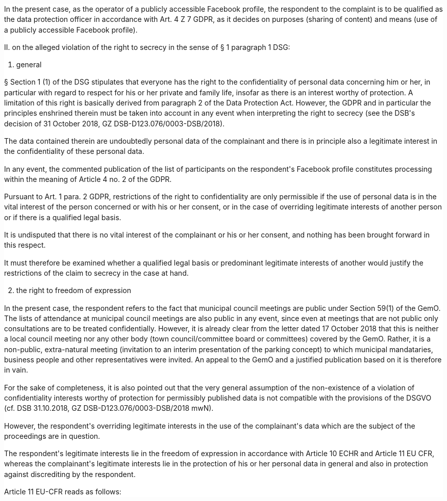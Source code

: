 In the present case, as the operator of a publicly accessible Facebook profile, the respondent to the complaint is to be qualified as the data protection officer in accordance with Art. 4 Z 7 GDPR, as it decides on purposes (sharing of content) and means (use of a publicly accessible Facebook profile).

II. on the alleged violation of the right to secrecy in the sense of § 1 paragraph 1 DSG:

1. general

§ Section 1 (1) of the DSG stipulates that everyone has the right to the confidentiality of personal data concerning him or her, in particular with regard to respect for his or her private and family life, insofar as there is an interest worthy of protection. A limitation of this right is basically derived from paragraph 2 of the Data Protection Act. However, the GDPR and in particular the principles enshrined therein must be taken into account in any event when interpreting the right to secrecy (see the DSB's decision of 31 October 2018, GZ DSB-D123.076/0003-DSB/2018).

The data contained therein are undoubtedly personal data of the complainant and there is in principle also a legitimate interest in the confidentiality of these personal data.

In any event, the commented publication of the list of participants on the respondent's Facebook profile constitutes processing within the meaning of Article 4 no. 2 of the GDPR.

Pursuant to Art. 1 para. 2 GDPR, restrictions of the right to confidentiality are only permissible if the use of personal data is in the vital interest of the person concerned or with his or her consent, or in the case of overriding legitimate interests of another person or if there is a qualified legal basis.

It is undisputed that there is no vital interest of the complainant or his or her consent, and nothing has been brought forward in this respect.

It must therefore be examined whether a qualified legal basis or predominant legitimate interests of another would justify the restrictions of the claim to secrecy in the case at hand.

2. the right to freedom of expression

In the present case, the respondent refers to the fact that municipal council meetings are public under Section 59(1) of the GemO. The lists of attendance at municipal council meetings are also public in any event, since even at meetings that are not public only consultations are to be treated confidentially. However, it is already clear from the letter dated 17 October 2018 that this is neither a local council meeting nor any other body (town council/committee board or committees) covered by the GemO. Rather, it is a non-public, extra-natural meeting (invitation to an interim presentation of the parking concept) to which municipal mandataries, business people and other representatives were invited. An appeal to the GemO and a justified publication based on it is therefore in vain.

For the sake of completeness, it is also pointed out that the very general assumption of the non-existence of a violation of confidentiality interests worthy of protection for permissibly published data is not compatible with the provisions of the DSGVO (cf. DSB 31.10.2018, GZ DSB-D123.076/0003-DSB/2018 mwN).

However, the respondent's overriding legitimate interests in the use of the complainant's data which are the subject of the proceedings are in question.

The respondent's legitimate interests lie in the freedom of expression in accordance with Article 10 ECHR and Article 11 EU CFR, whereas the complainant's legitimate interests lie in the protection of his or her personal data in general and also in protection against discrediting by the respondent.

Article 11 EU-CFR reads as follows:
